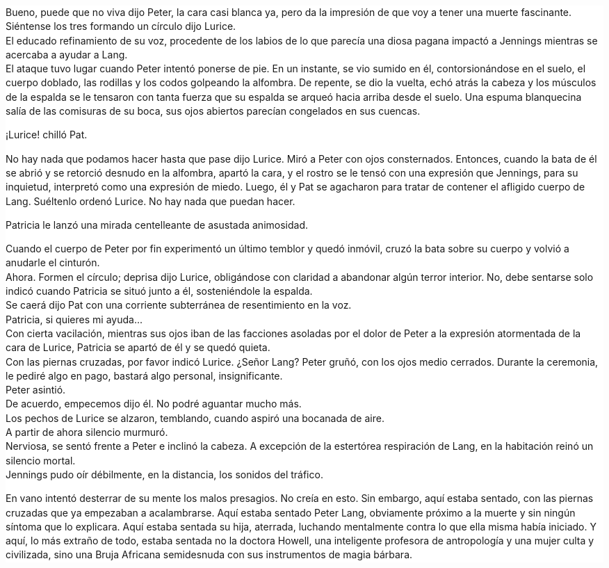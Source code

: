 Bueno, puede que no viva dijo Peter, la cara casi blanca ya, pero da la
impresión de que voy a tener una muerte fascinante.  
Siéntense los tres formando un círculo dijo Lurice.  
El educado refinamiento de su voz, procedente de los labios de lo que
parecía una diosa pagana impactó a Jennings mientras se acercaba a
ayudar a Lang.  
El ataque tuvo lugar cuando Peter intentó ponerse de pie. En un
instante, se vio sumido en él, contorsionándose en el suelo, el cuerpo
doblado, las rodillas y los codos golpeando la alfombra. De repente, se
dio la vuelta, echó atrás la cabeza y los músculos de la espalda se le
tensaron con tanta fuerza que su espalda se arqueó hacia arriba desde
el suelo. Una espuma blanquecina salía de las comisuras de su boca, sus
ojos abiertos parecían congelados en sus cuencas.

¡Lurice! chilló Pat.

No hay nada que podamos hacer hasta que pase dijo Lurice. Miró a Peter
con ojos consternados. Entonces, cuando la bata de él se abrió y se
retorció desnudo en la alfombra, apartó la cara, y el rostro se le
tensó con una expresión que Jennings, para su inquietud, interpretó
como una expresión de miedo. Luego, él y Pat se agacharon para tratar
de contener el afligido cuerpo de Lang. Suéltenlo ordenó Lurice. No hay
nada que puedan hacer.

Patricia le lanzó una mirada centelleante de asustada animosidad.

Cuando el cuerpo de Peter por fin experimentó un último temblor y quedó
inmóvil, cruzó la bata sobre su cuerpo y volvió a anudarle el cinturón.  
Ahora. Formen el círculo; deprisa dijo Lurice, obligándose con claridad
a abandonar algún terror interior. No, debe sentarse solo indicó cuando
Patricia se situó junto a él, sosteniéndole la espalda.  
Se caerá dijo Pat con una corriente subterránea de resentimiento en la
voz.  
Patricia, si quieres mi ayuda...  
Con cierta vacilación, mientras sus ojos iban de las facciones asoladas
por el dolor de Peter a la expresión atormentada de la cara de Lurice,
Patricia se apartó de él y se quedó quieta.  
Con las piernas cruzadas, por favor indicó Lurice. ¿Señor Lang? Peter
gruñó, con los ojos medio cerrados. Durante la ceremonia, le pediré
algo en pago, bastará algo personal, insignificante.  
Peter asintió.  
De acuerdo, empecemos dijo él. No podré aguantar mucho más.  
Los pechos de Lurice se alzaron, temblando, cuando aspiró una bocanada
de aire.  
A partir de ahora silencio murmuró.  
Nerviosa, se sentó frente a Peter e inclinó la cabeza. A excepción de
la estertórea respiración de Lang, en la habitación reinó un silencio
mortal.  
Jennings pudo oír débilmente, en la distancia, los sonidos del tráfico.

En vano intentó desterrar de su mente los malos presagios. No creía en
esto. Sin embargo, aquí estaba sentado, con las piernas cruzadas que ya
empezaban a acalambrarse. Aquí estaba sentado Peter Lang, obviamente
próximo a la muerte y sin ningún síntoma que lo explicara. Aquí estaba
sentada su hija, aterrada, luchando mentalmente contra lo que ella
misma había iniciado. Y aquí, lo más extraño de todo, estaba sentada no
la doctora Howell, una inteligente profesora de antropología y una
mujer culta y civilizada, sino una Bruja Africana semidesnuda con sus
instrumentos de magia bárbara.
